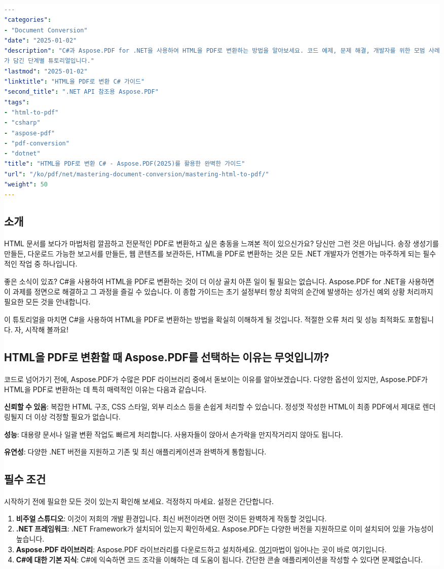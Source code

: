 ```yaml
---
"categories":
- "Document Conversion"
"date": "2025-01-02"
"description": "C#과 Aspose.PDF for .NET을 사용하여 HTML을 PDF로 변환하는 방법을 알아보세요. 코드 예제, 문제 해결, 개발자를 위한 모범 사례가 담긴 단계별 튜토리얼입니다."
"lastmod": "2025-01-02"
"linktitle": "HTML을 PDF로 변환 C# 가이드"
"second_title": ".NET API 참조용 Aspose.PDF"
"tags":
- "html-to-pdf"
- "csharp"
- "aspose-pdf"
- "pdf-conversion"
- "dotnet"
"title": "HTML을 PDF로 변환 C# - Aspose.PDF(2025)를 활용한 완벽한 가이드"
"url": "/ko/pdf/net/mastering-document-conversion/mastering-html-to-pdf/"
"weight": 50
---
```


## 소개

HTML 문서를 보다가 마법처럼 깔끔하고 전문적인 PDF로 변환하고 싶은 충동을 느껴본 적이 있으신가요? 당신만 그런 것은 아닙니다. 송장 생성기를 만들든, 다운로드 가능한 보고서를 만들든, 웹 콘텐츠를 보관하든, HTML을 PDF로 변환하는 것은 모든 .NET 개발자가 언젠가는 마주하게 되는 필수적인 작업 중 하나입니다.

좋은 소식이 있죠? C#을 사용하여 HTML을 PDF로 변환하는 것이 더 이상 골치 아픈 일이 될 필요는 없습니다. Aspose.PDF for .NET을 사용하면 이 과제를 정면으로 해결하고 그 과정을 즐길 수 있습니다. 이 종합 가이드는 초기 설정부터 항상 최악의 순간에 발생하는 성가신 예외 상황 처리까지 필요한 모든 것을 안내합니다.

이 튜토리얼을 마치면 C#을 사용하여 HTML을 PDF로 변환하는 방법을 확실히 이해하게 될 것입니다. 적절한 오류 처리 및 성능 최적화도 포함됩니다. 자, 시작해 볼까요!

## HTML을 PDF로 변환할 때 Aspose.PDF를 선택하는 이유는 무엇입니까?

코드로 넘어가기 전에, Aspose.PDF가 수많은 PDF 라이브러리 중에서 돋보이는 이유를 알아보겠습니다. 다양한 옵션이 있지만, Aspose.PDF가 HTML을 PDF로 변환하는 데 특히 매력적인 이유는 다음과 같습니다.

**신뢰할 수 있음**: 복잡한 HTML 구조, CSS 스타일, 외부 리소스 등을 손쉽게 처리할 수 있습니다. 정성껏 작성한 HTML이 최종 PDF에서 제대로 렌더링될지 더 이상 걱정할 필요가 없습니다.

**성능**: 대용량 문서나 일괄 변환 작업도 빠르게 처리합니다. 사용자들이 앉아서 손가락을 만지작거리지 않아도 됩니다.

**유연성**: 다양한 .NET 버전을 지원하고 기존 및 최신 애플리케이션과 완벽하게 통합됩니다.

## 필수 조건

시작하기 전에 필요한 모든 것이 있는지 확인해 보세요. 걱정하지 마세요. 설정은 간단합니다.

1. **비주얼 스튜디오**: 이것이 저희의 개발 환경입니다. 최신 버전이라면 어떤 것이든 완벽하게 작동할 것입니다.
2. **.NET 프레임워크**: .NET Framework가 설치되어 있는지 확인하세요. Aspose.PDF는 다양한 버전을 지원하므로 이미 설치되어 있을 가능성이 높습니다.
3. **Aspose.PDF 라이브러리**: Aspose.PDF 라이브러리를 다운로드하고 설치하세요. [여기](https://releases.aspose.com/pdf/net/)마법이 일어나는 곳이 바로 여기입니다.
4. **C#에 대한 기본 지식**: C#에 익숙하면 코드 조각을 이해하는 데 도움이 됩니다. 간단한 콘솔 애플리케이션을 작성할 수 있다면 문제없습니다.
